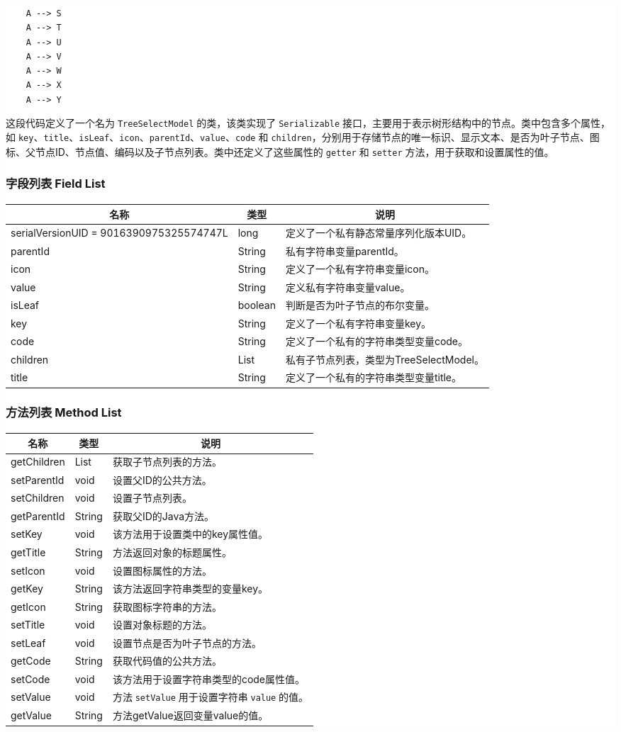 ```mermaid
    A --> S
    A --> T
    A --> U
    A --> V
    A --> W
    A --> X
    A --> Y
```

这段代码定义了一个名为 `TreeSelectModel` 的类，该类实现了 `Serializable` 接口，主要用于表示树形结构中的节点。类中包含多个属性，如 `key`、`title`、`isLeaf`、`icon`、`parentId`、`value`、`code` 和 `children`，分别用于存储节点的唯一标识、显示文本、是否为叶子节点、图标、父节点ID、节点值、编码以及子节点列表。类中还定义了这些属性的 `getter` 和 `setter` 方法，用于获取和设置属性的值。

### 字段列表 Field List

| 名称  | 类型  | 说明 |
|-------|-------|------|
| serialVersionUID = 9016390975325574747L | long | 定义了一个私有静态常量序列化版本UID。 |
| parentId | String | 私有字符串变量parentId。 |
| icon | String | 定义了一个私有字符串变量icon。 |
| value | String | 定义私有字符串变量value。 |
| isLeaf | boolean | 判断是否为叶子节点的布尔变量。 |
| key | String | 定义了一个私有字符串变量key。 |
| code | String | 定义了一个私有的字符串类型变量code。 |
| children | List<TreeSelectModel> | 私有子节点列表，类型为TreeSelectModel。 |
| title | String | 定义了一个私有的字符串类型变量title。 |

### 方法列表 Method List

| 名称  | 类型  | 说明 |
|-------|-------|------|
| getChildren | List<TreeSelectModel> | 获取子节点列表的方法。 |
| setParentId | void | 设置父ID的公共方法。 |
| setChildren | void | 设置子节点列表。 |
| getParentId | String | 获取父ID的Java方法。 |
| setKey | void | 该方法用于设置类中的key属性值。 |
| getTitle | String | 方法返回对象的标题属性。 |
| setIcon | void | 设置图标属性的方法。 |
| getKey | String | 该方法返回字符串类型的变量key。 |
| getIcon | String | 获取图标字符串的方法。 |
| setTitle | void | 设置对象标题的方法。 |
| setLeaf | void | 设置节点是否为叶子节点的方法。 |
| getCode | String | 获取代码值的公共方法。 |
| setCode | void | 该方法用于设置字符串类型的code属性值。 |
| setValue | void | 方法 `setValue` 用于设置字符串 `value` 的值。 |
| getValue | String | 方法getValue返回变量value的值。 |